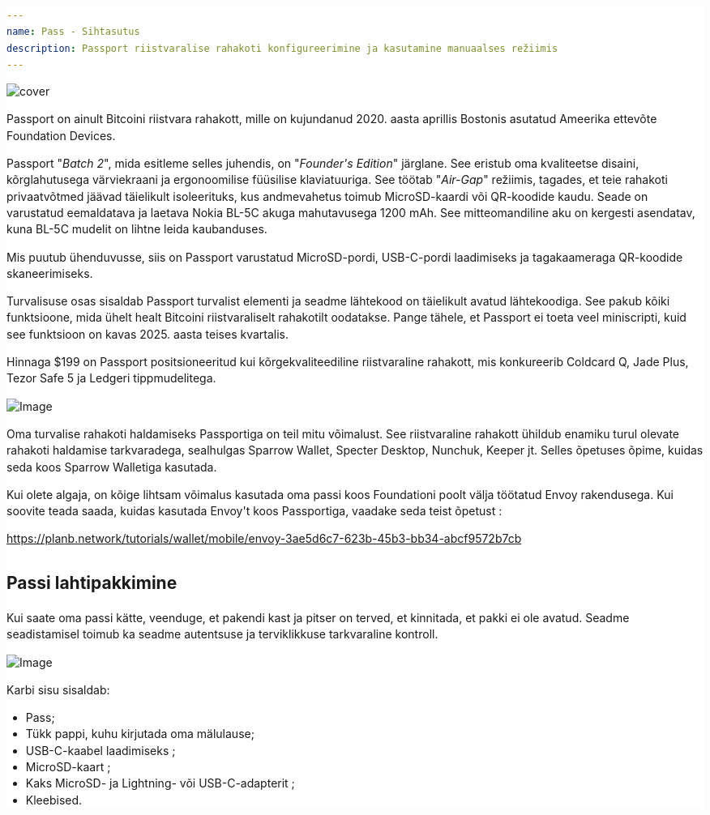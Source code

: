 ```yaml
---
name: Pass - Sihtasutus
description: Passport riistvaralise rahakoti konfigureerimine ja kasutamine manuaalses režiimis
---
```

![cover](assets/cover.webp)

Passport on ainult Bitcoini riistvara rahakott, mille on kujundanud 2020. aasta aprillis Bostonis asutatud Ameerika ettevõte Foundation Devices.

Passport "*Batch 2*", mida esitleme selles juhendis, on "*Founder's Edition*" järglane. See eristub oma kvaliteetse disaini, kõrglahutusega värviekraani ja ergonoomilise füüsilise klaviatuuriga. See töötab "*Air-Gap*" režiimis, tagades, et teie rahakoti privaatvõtmed jäävad täielikult isoleerituks, kus andmevahetus toimub MicroSD-kaardi või QR-koodide kaudu. Seade on varustatud eemaldatava ja laetava Nokia BL-5C akuga mahutavusega 1200 mAh. See mitteomandiline aku on kergesti asendatav, kuna BL-5C mudelit on lihtne leida kaubanduses.

Mis puutub ühenduvusse, siis on Passport varustatud MicroSD-pordi, USB-C-pordi laadimiseks ja tagakaameraga QR-koodide skaneerimiseks.

Turvalisuse osas sisaldab Passport turvalist elementi ja seadme lähtekood on täielikult avatud lähtekoodiga. See pakub kõiki funktsioone, mida ühelt healt Bitcoini riistvaraliselt rahakotilt oodatakse. Pange tähele, et Passport ei toeta veel miniscripti, kuid see funktsioon on kavas 2025. aasta teises kvartalis.

Hinnaga $199 on Passport positsioneeritud kui kõrgekvaliteediline riistvaraline rahakott, mis konkureerib Coldcard Q, Jade Plus, Tezor Safe 5 ja Ledgeri tippmudelitega.

![Image](assets/fr/01.webp)

Oma turvalise rahakoti haldamiseks Passportiga on teil mitu võimalust. See riistvaraline rahakott ühildub enamiku turul olevate rahakoti haldamise tarkvaradega, sealhulgas Sparrow Wallet, Specter Desktop, Nunchuk, Keeper jt. Selles õpetuses õpime, kuidas seda koos Sparrow Walletiga kasutada.

Kui olete algaja, on kõige lihtsam võimalus kasutada oma passi koos Foundationi poolt välja töötatud Envoy rakendusega. Kui soovite teada saada, kuidas kasutada Envoy't koos Passportiga, vaadake seda teist õpetust :

https://planb.network/tutorials/wallet/mobile/envoy-3ae5d6c7-623b-45b3-bb34-abcf9572b7cb

## Passi lahtipakkimine

Kui saate oma passi kätte, veenduge, et pakendi kast ja pitser on terved, et kinnitada, et pakki ei ole avatud. Seadme seadistamisel toimub ka seadme autentsuse ja terviklikkuse tarkvaraline kontroll.

![Image](assets/fr/02.webp)

Karbi sisu sisaldab:


- Pass;
- Tükk pappi, kuhu kirjutada oma mälulause;
- USB-C-kaabel laadimiseks ;
- MicroSD-kaart ;
- Kaks MicroSD- ja Lightning- või USB-C-adapterit ;
- Kleebised.
